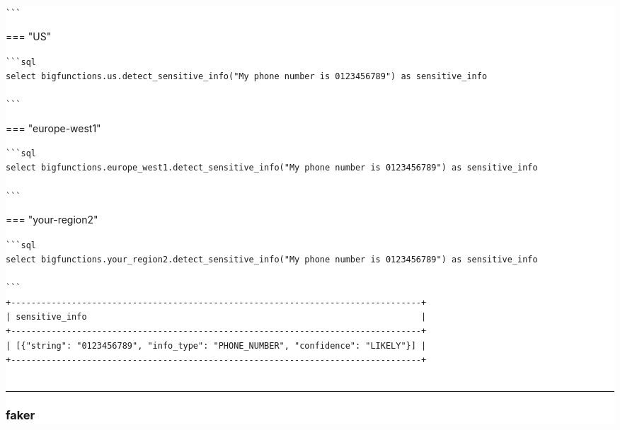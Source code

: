     ```



=== "US"

    ```sql
    select bigfunctions.us.detect_sensitive_info("My phone number is 0123456789") as sensitive_info
    
    ```



=== "europe-west1"

    ```sql
    select bigfunctions.europe_west1.detect_sensitive_info("My phone number is 0123456789") as sensitive_info
    
    ```



=== "your-region2"

    ```sql
    select bigfunctions.your_region2.detect_sensitive_info("My phone number is 0123456789") as sensitive_info
    
    ```









<pre style="margin-top: -1rem;">
<code style="padding-top: 0px; padding-bottom: 0px;">+---------------------------------------------------------------------------------+
| sensitive_info                                                                  |
+---------------------------------------------------------------------------------+
| [{&#34;string&#34;: &#34;0123456789&#34;, &#34;info_type&#34;: &#34;PHONE_NUMBER&#34;, &#34;confidence&#34;: &#34;LIKELY&#34;}] |
+---------------------------------------------------------------------------------+
</code>
</pre>










---




### faker
<div style="position: relative; top: -2rem; margin-bottom:  -2rem; text-align: right; z-index: 9999;">
  